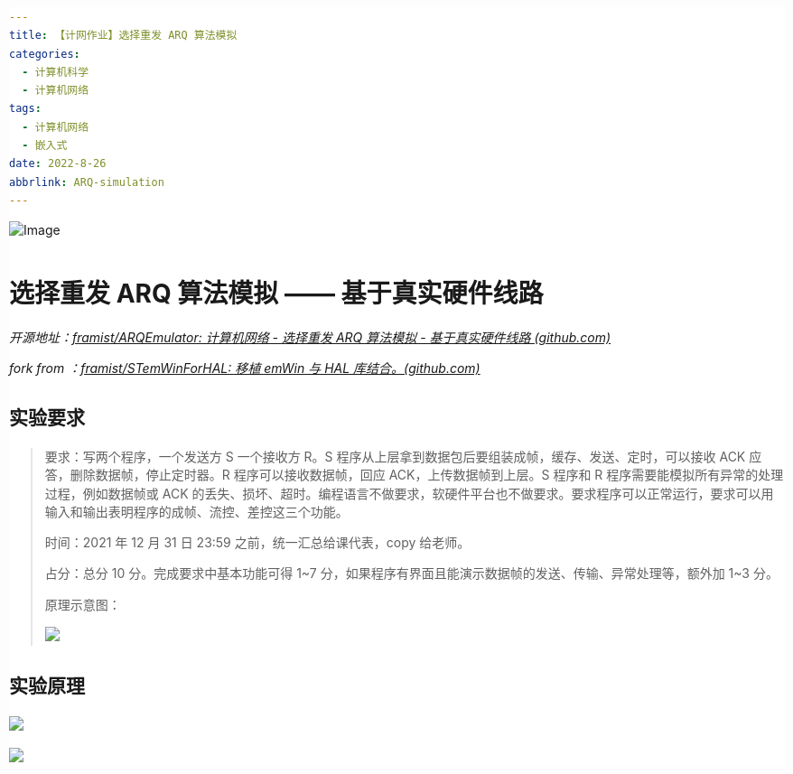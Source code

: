 ```yaml
---
title: 【计网作业】选择重发 ARQ 算法模拟
categories:
  - 计算机科学
  - 计算机网络
tags:
  - 计算机网络
  - 嵌入式
date: 2022-8-26
abbrlink: ARQ-simulation
---
```


![Image](http://framist-bucket-openread.oss-cn-shanghai.aliyuncs.com/img/2023/09/16/20230916224310.png)



# 选择重发 ARQ 算法模拟 —— 基于真实硬件线路

*开源地址：[framist/ARQEmulator: 计算机网络 - 选择重发 ARQ 算法模拟 - 基于真实硬件线路 (github.com)](https://github.com/framist/ARQEmulator)*

*fork from ：[framist/STemWinForHAL: 移植 emWin 与 HAL 库结合。(github.com)](https://github.com/framist/STemWinForHAL)*




##  实验要求

> 要求：写两个程序，一个发送方 S 一个接收方 R。S 程序从上层拿到数据包后要组装成帧，缓存、发送、定时，可以接收 ACK 应答，删除数据帧，停止定时器。R 程序可以接收数据帧，回应 ACK，上传数据帧到上层。S 程序和 R 程序需要能模拟所有异常的处理过程，例如数据帧或 ACK 的丢失、损坏、超时。编程语言不做要求，软硬件平台也不做要求。要求程序可以正常运行，要求可以用输入和输出表明程序的成帧、流控、差控这三个功能。
>
> 时间：2021 年 12 月 31 日 23:59 之前，统一汇总给课代表，copy 给老师。
>
> 占分：总分 10 分。完成要求中基本功能可得 1\~7 分，如果程序有界面且能演示数据帧的发送、传输、异常处理等，额外加 1\~3 分。
>
>
> 原理示意图：
>
> ![](https://img-blog.csdnimg.cn/img_convert/eee056570e1860594aeba972e5fe7485.jpeg)





## 实验原理

![](https://img-blog.csdnimg.cn/img_convert/6a2eacd0f2e5a7cff0b803a55858f279.png)

![](https://img-blog.csdnimg.cn/img_convert/01d306bc7fa1ad2e61424892a1d9d811.png)
